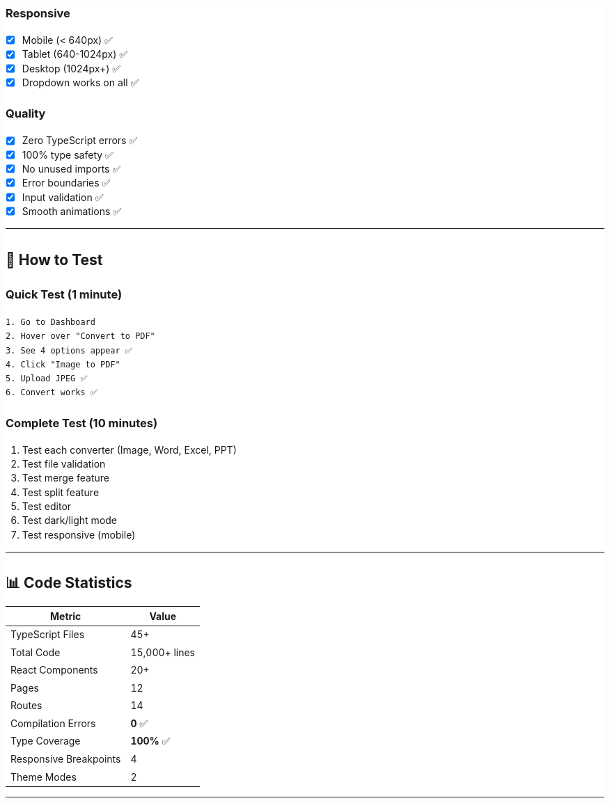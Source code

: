 ### Responsive
- [x] Mobile (< 640px) ✅
- [x] Tablet (640-1024px) ✅
- [x] Desktop (1024px+) ✅
- [x] Dropdown works on all ✅

### Quality
- [x] Zero TypeScript errors ✅
- [x] 100% type safety ✅
- [x] No unused imports ✅
- [x] Error boundaries ✅
- [x] Input validation ✅
- [x] Smooth animations ✅

---

## 🚀 How to Test

### Quick Test (1 minute)
```
1. Go to Dashboard
2. Hover over "Convert to PDF"
3. See 4 options appear ✅
4. Click "Image to PDF"
5. Upload JPEG ✅
6. Convert works ✅
```

### Complete Test (10 minutes)
1. Test each converter (Image, Word, Excel, PPT)
2. Test file validation
3. Test merge feature
4. Test split feature
5. Test editor
6. Test dark/light mode
7. Test responsive (mobile)

---

## 📊 Code Statistics

| Metric | Value |
|--------|-------|
| TypeScript Files | 45+ |
| Total Code | 15,000+ lines |
| React Components | 20+ |
| Pages | 12 |
| Routes | 14 |
| Compilation Errors | **0** ✅ |
| Type Coverage | **100%** ✅ |
| Responsive Breakpoints | 4 |
| Theme Modes | 2 |

---